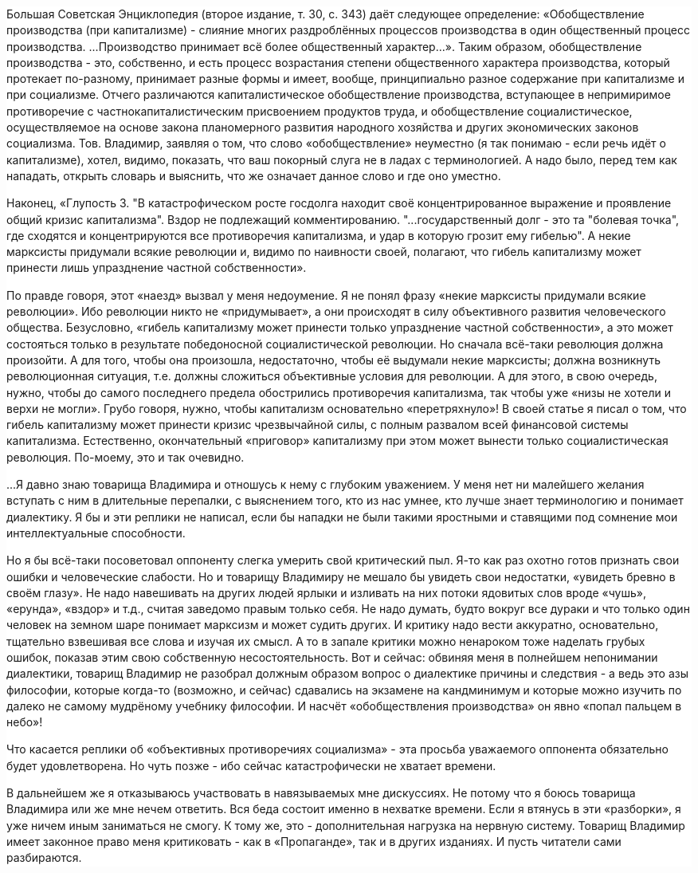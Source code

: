 Большая Советская Энциклопедия (второе издание, т. 30, с. 343) даёт следующее определение: «Обобществление производства (при капитализме) - слияние многих раздроблённых процессов производства в один общественный процесс производства. ...Производство принимает всё более общественный характер...». Таким образом, обобществление производства - это, собственно, и есть процесс возрастания степени общественного характера производства, который протекает по-разному, принимает разные формы и имеет, вообще, принципиально разное содержание при капитализме и при социализме. Отчего различаются капиталистическое обобществление производства, вступающее в непримиримое противоречие с частнокапиталистическим присвоением продуктов труда, и обобществление социалистическое, осуществляемое на основе закона планомерного развития народного хозяйства и других экономических законов социализма. Тов. Владимир, заявляя о том, что слово «обобществление» неуместно (я так понимаю - если речь идёт о капитализме), хотел, видимо, показать, что ваш покорный слуга не в ладах с терминологией. А надо было, перед тем как нападать, открыть словарь и выяснить, что же означает данное слово и где оно уместно.

Наконец, «Глупость 3. "В катастрофическом росте госдолга находит своё концентрированное выражение и проявление общий кризис капитализма". Вздор не подлежащий комментированию. "...государственный долг - это та "болевая точка", где сходятся и концентрируются все противоречия капитализма, и удар в которую грозит ему гибелью". А некие марксисты придумали всякие революции и, видимо по наивности своей, полагают, что гибель капитализму может принести лишь упразднение частной собственности».

По правде говоря, этот «наезд» вызвал у меня недоумение. Я не понял фразу «некие марксисты придумали всякие революции». Ибо революции никто не «придумывает», а они происходят в силу объективного развития человеческого общества. Безусловно, «гибель капитализму может принести только упразднение частной собственности», а это может состояться только в результате победоносной социалистической революции. Но сначала всё-таки революция должна произойти. А для того, чтобы она произошла, недостаточно, чтобы её выдумали некие марксисты; должна возникнуть революционная ситуация, т.е. должны сложиться объективные условия для революции. А для этого, в свою очередь, нужно, чтобы до самого последнего предела обострились противоречия капитализма, так чтобы уже «низы не хотели и верхи не могли». Грубо говоря, нужно, чтобы капитализм основательно «перетряхнуло»! В своей статье я писал о том, что гибель капитализму может принести кризис чрезвычайной силы, с полным развалом всей финансовой системы капитализма. Естественно, окончательный «приговор» капитализму при этом может вынести только социалистическая революция. По-моему, это и так очевидно.

...Я давно знаю товарища Владимира и отношусь к нему с глубоким уважением. У меня нет ни малейшего желания вступать с ним в длительные перепалки, с выяснением того, кто из нас умнее, кто лучше знает терминологию и понимает диалектику. Я бы и эти реплики не написал, если бы нападки не были такими яростными и ставящими под сомнение мои интеллектуальные способности.

Но я бы всё-таки посоветовал оппоненту слегка умерить свой критический пыл. Я-то как раз охотно готов признать свои ошибки и человеческие слабости. Но и товарищу Владимиру не мешало бы увидеть свои недостатки, «увидеть бревно в своём глазу». Не надо навешивать на других людей ярлыки и изливать на них потоки ядовитых слов вроде «чушь», «ерунда», «вздор» и т.д., считая заведомо правым только себя. Не надо думать, будто вокруг все дураки и что только один человек на земном шаре понимает марксизм и может судить других. И критику надо вести аккуратно, основательно, тщательно взвешивая все слова и изучая их смысл. А то в запале критики можно ненароком тоже наделать грубых ошибок, показав этим свою собственную несостоятельность. Вот и сейчас: обвиняя меня в полнейшем непонимании диалектики, товарищ Владимир не разобрал должным образом вопрос о диалектике причины и следствия - а ведь это азы философии, которые когда-то (возможно, и сейчас) сдавались на экзамене на кандминимум и которые можно изучить по далеко не самому мудрёному учебнику философии. И насчёт «обобществления производства» он явно «попал пальцем в небо»!

Что касается реплики об «объективных противоречиях социализма» - эта просьба уважаемого оппонента обязательно будет удовлетворена. Но чуть позже - ибо сейчас катастрофически не хватает времени.

В дальнейшем же я отказываюсь участвовать в навязываемых мне дискуссиях. Не потому что я боюсь товарища Владимира или же мне нечем ответить. Вся беда состоит именно в нехватке времени. Если я втянусь в эти «разборки», я уже ничем иным заниматься не смогу. К тому же, это - дополнительная нагрузка на нервную систему. Товарищ Владимир имеет законное право меня критиковать - как в «Пропаганде», так и в других изданиях. И пусть читатели сами разбираются.